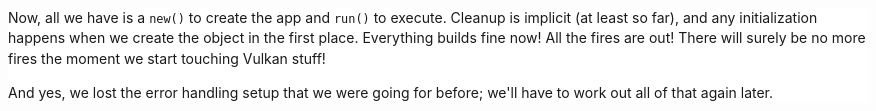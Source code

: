 Now, all we have is a `new()` to create the app and `run()` to execute. Cleanup is implicit (at least so far), and any initialization happens when we create the object in the first place. Everything builds fine now! All the fires are out! There will surely be no more fires the moment we start touching Vulkan stuff!

And yes, we lost the error handling setup that we were going for before; we'll have to work out all of that again later.
